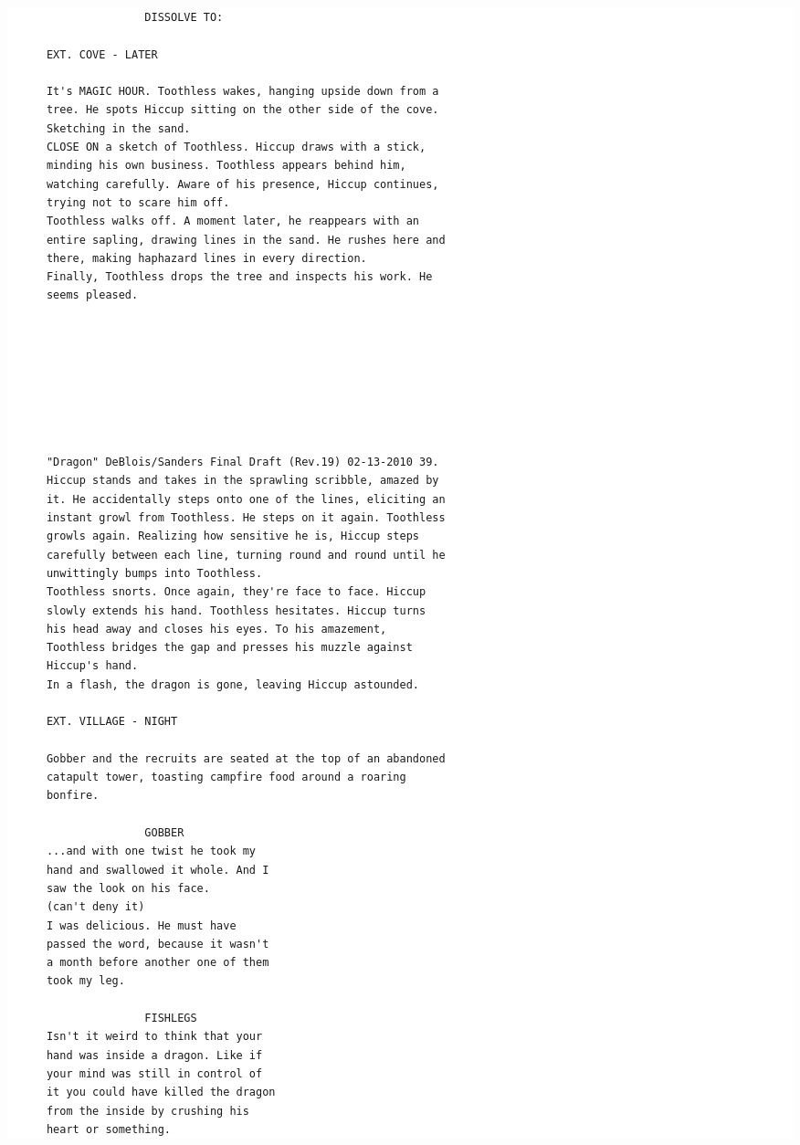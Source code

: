                          DISSOLVE TO:

          EXT. COVE - LATER

          It's MAGIC HOUR. Toothless wakes, hanging upside down from a
          tree. He spots Hiccup sitting on the other side of the cove.
          Sketching in the sand.
          CLOSE ON a sketch of Toothless. Hiccup draws with a stick,
          minding his own business. Toothless appears behind him,
          watching carefully. Aware of his presence, Hiccup continues,
          trying not to scare him off.
          Toothless walks off. A moment later, he reappears with an
          entire sapling, drawing lines in the sand. He rushes here and
          there, making haphazard lines in every direction.
          Finally, Toothless drops the tree and inspects his work. He
          seems pleased.

                         

                         

                         

                         
          "Dragon" DeBlois/Sanders Final Draft (Rev.19) 02-13-2010 39.
          Hiccup stands and takes in the sprawling scribble, amazed by
          it. He accidentally steps onto one of the lines, eliciting an
          instant growl from Toothless. He steps on it again. Toothless
          growls again. Realizing how sensitive he is, Hiccup steps
          carefully between each line, turning round and round until he
          unwittingly bumps into Toothless.
          Toothless snorts. Once again, they're face to face. Hiccup
          slowly extends his hand. Toothless hesitates. Hiccup turns
          his head away and closes his eyes. To his amazement,
          Toothless bridges the gap and presses his muzzle against
          Hiccup's hand.
          In a flash, the dragon is gone, leaving Hiccup astounded.

          EXT. VILLAGE - NIGHT

          Gobber and the recruits are seated at the top of an abandoned
          catapult tower, toasting campfire food around a roaring
          bonfire.

                         GOBBER
          ...and with one twist he took my
          hand and swallowed it whole. And I
          saw the look on his face.
          (can't deny it)
          I was delicious. He must have
          passed the word, because it wasn't
          a month before another one of them
          took my leg.

                         FISHLEGS
          Isn't it weird to think that your
          hand was inside a dragon. Like if
          your mind was still in control of
          it you could have killed the dragon
          from the inside by crushing his
          heart or something.

